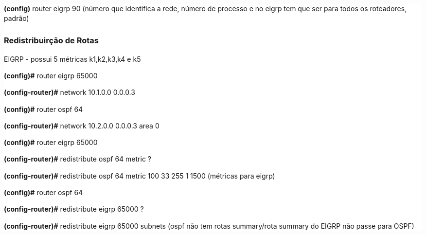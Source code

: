 **(config)** router eigrp 90 (número que identifica a rede, número de processo e no eigrp tem que ser para todos os roteadores, padrão)


### **Redistribuirção de Rotas**

EIGRP - possui 5 métricas k1,k2,k3,k4 e k5

**(config)#** router eigrp 65000

**(config-router)#** network 10.1.0.0 0.0.0.3

**(config)#** router ospf 64

**(config-router)#** network 10.2.0.0 0.0.0.3 area 0

**(config)#** router eigrp 65000

**(config-router)#** redistribute ospf 64 metric ?

**(config-router)#** redistribute ospf 64 metric 100 33 255 1 1500 (métricas para eigrp)

**(config)#** router ospf 64

**(config-router)#** redistribute eigrp 65000 ?

**(config-router)#** redistribute eigrp 65000 subnets (ospf não tem rotas summary/rota summary do EIGRP não passe para OSPF)


